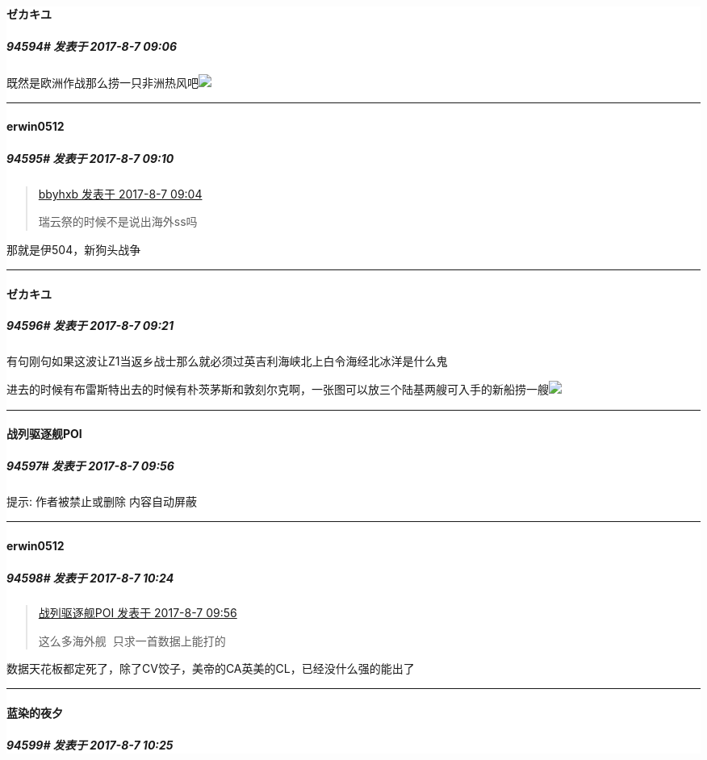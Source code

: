 ####  ゼカキユ  
##### 94594#       发表于 2017-8-7 09:06


既然是欧洲作战那么捞一只非洲热风吧<img src="https://static.saraba1st.com/image/smiley/face2017/077.png" referrerpolicy="no-referrer">


-----

####  erwin0512  
##### 94595#       发表于 2017-8-7 09:10


<blockquote><a href="httphttps://bbs.saraba1st.com/2b/forum.php?mod=redirect&amp;goto=findpost&amp;pid=36808207&amp;ptid=930880" target="_blank">bbyhxb 发表于 2017-8-7 09:04</a>

瑞云祭的时候不是说出海外ss吗</blockquote>
那就是伊504，新狗头战争


-----

####  ゼカキユ  
##### 94596#       发表于 2017-8-7 09:21


有句刚句如果这波让Z1当返乡战士那么就必须过英吉利海峡北上白令海经北冰洋是什么鬼

进去的时候有布雷斯特出去的时候有朴茨茅斯和敦刻尔克啊，一张图可以放三个陆基两艘可入手的新船捞一艘<img src="https://static.saraba1st.com/image/smiley/face2017/065.png" referrerpolicy="no-referrer">


-----

####  战列驱逐舰POI  
##### 94597#       发表于 2017-8-7 09:56

提示: 作者被禁止或删除 内容自动屏蔽


-----

####  erwin0512  
##### 94598#       发表于 2017-8-7 10:24


<blockquote><a href="httphttps://bbs.saraba1st.com/2b/forum.php?mod=redirect&amp;goto=findpost&amp;pid=36808756&amp;ptid=930880" target="_blank">战列驱逐舰POI 发表于 2017-8-7 09:56</a>

这么多海外舰  只求一首数据上能打的</blockquote>
数据天花板都定死了，除了CV饺子，美帝的CA英美的CL，已经没什么强的能出了


-----

####  蓝染的夜夕  
##### 94599#       发表于 2017-8-7 10:25
